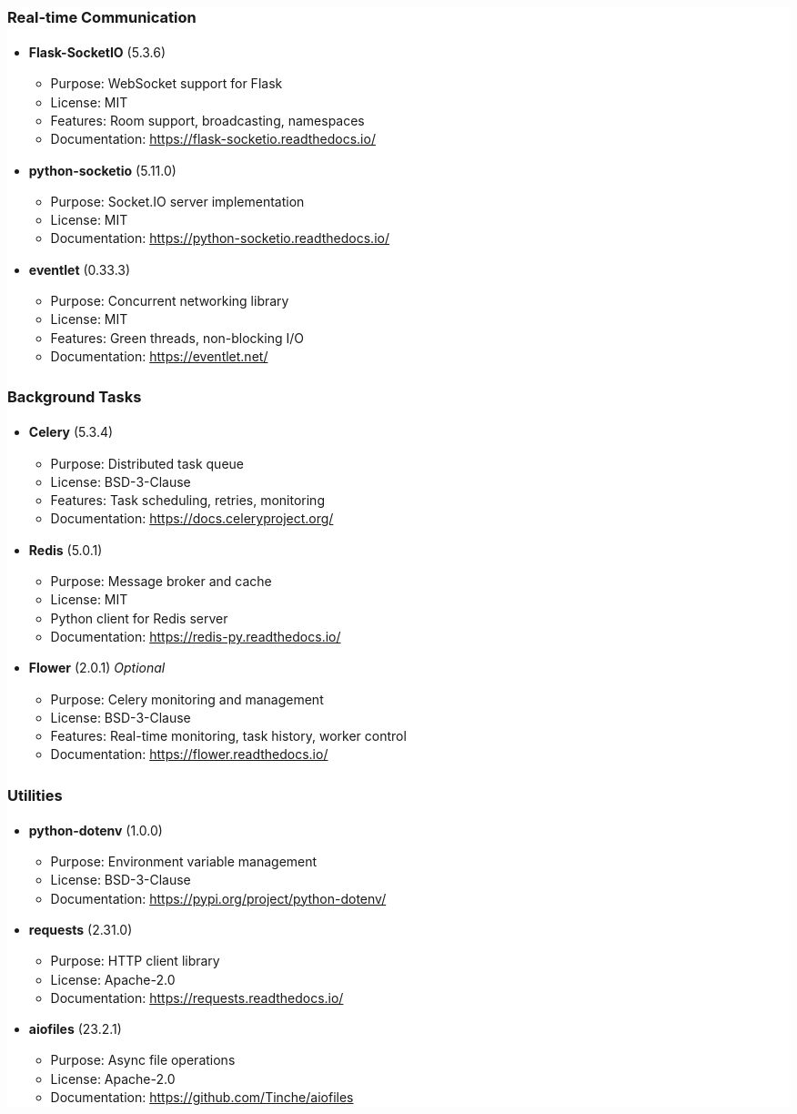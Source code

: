 ### Real-time Communication
- **Flask-SocketIO** (5.3.6)
  - Purpose: WebSocket support for Flask
  - License: MIT
  - Features: Room support, broadcasting, namespaces
  - Documentation: https://flask-socketio.readthedocs.io/

- **python-socketio** (5.11.0)
  - Purpose: Socket.IO server implementation
  - License: MIT
  - Documentation: https://python-socketio.readthedocs.io/

- **eventlet** (0.33.3)
  - Purpose: Concurrent networking library
  - License: MIT
  - Features: Green threads, non-blocking I/O
  - Documentation: https://eventlet.net/

### Background Tasks
- **Celery** (5.3.4)
  - Purpose: Distributed task queue
  - License: BSD-3-Clause
  - Features: Task scheduling, retries, monitoring
  - Documentation: https://docs.celeryproject.org/

- **Redis** (5.0.1)
  - Purpose: Message broker and cache
  - License: MIT
  - Python client for Redis server
  - Documentation: https://redis-py.readthedocs.io/

- **Flower** (2.0.1) *Optional*
  - Purpose: Celery monitoring and management
  - License: BSD-3-Clause
  - Features: Real-time monitoring, task history, worker control
  - Documentation: https://flower.readthedocs.io/

### Utilities
- **python-dotenv** (1.0.0)
  - Purpose: Environment variable management
  - License: BSD-3-Clause
  - Documentation: https://pypi.org/project/python-dotenv/

- **requests** (2.31.0)
  - Purpose: HTTP client library
  - License: Apache-2.0
  - Documentation: https://requests.readthedocs.io/

- **aiofiles** (23.2.1)
  - Purpose: Async file operations
  - License: Apache-2.0
  - Documentation: https://github.com/Tinche/aiofiles
